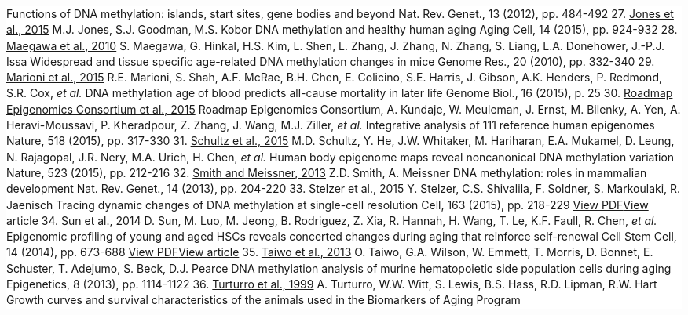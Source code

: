 Functions of DNA methylation: islands, start sites, gene bodies and beyond
Nat. Rev. Genet., 13 (2012), pp. 484-492
  27. [Jones et al., 2015](https://www.sciencedirect.com/science/article/pii/S1550413117301687?via%3Dihub#bbib26)
M.J. Jones, S.J. Goodman, M.S. Kobor
DNA methylation and healthy human aging
Aging Cell, 14 (2015), pp. 924-932
  28. [Maegawa et al., 2010](https://www.sciencedirect.com/science/article/pii/S1550413117301687?via%3Dihub#bbib27)
S. Maegawa, G. Hinkal, H.S. Kim, L. Shen, L. Zhang, J. Zhang, N. Zhang, S. Liang, L.A. Donehower, J.-P.J. Issa
Widespread and tissue specific age-related DNA methylation changes in mice
Genome Res., 20 (2010), pp. 332-340
  29. [Marioni et al., 2015](https://www.sciencedirect.com/science/article/pii/S1550413117301687?via%3Dihub#bbib28)
R.E. Marioni, S. Shah, A.F. McRae, B.H. Chen, E. Colicino, S.E. Harris, J. Gibson, A.K. Henders, P. Redmond, S.R. Cox, _et al._
DNA methylation age of blood predicts all-cause mortality in later life
Genome Biol., 16 (2015), p. 25
  30. [Roadmap Epigenomics Consortium et al., 2015](https://www.sciencedirect.com/science/article/pii/S1550413117301687?via%3Dihub#bbib29)
Roadmap Epigenomics Consortium, A. Kundaje, W. Meuleman, J. Ernst, M. Bilenky, A. Yen, A. Heravi-Moussavi, P. Kheradpour, Z. Zhang, J. Wang, M.J. Ziller, _et al._
Integrative analysis of 111 reference human epigenomes
Nature, 518 (2015), pp. 317-330
  31. [Schultz et al., 2015](https://www.sciencedirect.com/science/article/pii/S1550413117301687?via%3Dihub#bbib30)
M.D. Schultz, Y. He, J.W. Whitaker, M. Hariharan, E.A. Mukamel, D. Leung, N. Rajagopal, J.R. Nery, M.A. Urich, H. Chen, _et al._
Human body epigenome maps reveal noncanonical DNA methylation variation
Nature, 523 (2015), pp. 212-216
  32. [Smith and Meissner, 2013](https://www.sciencedirect.com/science/article/pii/S1550413117301687?via%3Dihub#bbib31)
Z.D. Smith, A. Meissner
DNA methylation: roles in mammalian development
Nat. Rev. Genet., 14 (2013), pp. 204-220
  33. [Stelzer et al., 2015](https://www.sciencedirect.com/science/article/pii/S1550413117301687?via%3Dihub#bbib32)
Y. Stelzer, C.S. Shivalila, F. Soldner, S. Markoulaki, R. Jaenisch
Tracing dynamic changes of DNA methylation at single-cell resolution
Cell, 163 (2015), pp. 218-229
[View PDF](https://www.sciencedirect.com/science/article/pii/S0092867415010983/pdfft?md5=bace63f621db5e6fafcd075718a51d15&pid=1-s2.0-S0092867415010983-main.pdf)[View article](https://www.sciencedirect.com/science/article/pii/S0092867415010983)
  34. [Sun et al., 2014](https://www.sciencedirect.com/science/article/pii/S1550413117301687?via%3Dihub#bbib33)
D. Sun, M. Luo, M. Jeong, B. Rodriguez, Z. Xia, R. Hannah, H. Wang, T. Le, K.F. Faull, R. Chen, _et al._
Epigenomic profiling of young and aged HSCs reveals concerted changes during aging that reinforce self-renewal
Cell Stem Cell, 14 (2014), pp. 673-688
[View PDF](https://www.sciencedirect.com/science/article/pii/S1934590914000964/pdfft?md5=70c7a21912e0b85da3cf395f46e25c47&pid=1-s2.0-S1934590914000964-main.pdf)[View article](https://www.sciencedirect.com/science/article/pii/S1934590914000964)
  35. [Taiwo et al., 2013](https://www.sciencedirect.com/science/article/pii/S1550413117301687?via%3Dihub#bbib34)
O. Taiwo, G.A. Wilson, W. Emmett, T. Morris, D. Bonnet, E. Schuster, T. Adejumo, S. Beck, D.J. Pearce
DNA methylation analysis of murine hematopoietic side population cells during aging
Epigenetics, 8 (2013), pp. 1114-1122
  36. [Turturro et al., 1999](https://www.sciencedirect.com/science/article/pii/S1550413117301687?via%3Dihub#bbib35)
A. Turturro, W.W. Witt, S. Lewis, B.S. Hass, R.D. Lipman, R.W. Hart
Growth curves and survival characteristics of the animals used in the Biomarkers of Aging Program